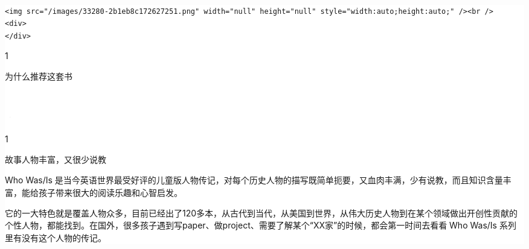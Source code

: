 	<img src="/images/33280-2b1eb8c172627251.png" width="null" height="null" style="width:auto;height:auto;" /><br />
	<div>
	</div>
</div>
<p>
	1
</p>
<p>
	为什么推荐这套书
</p>
<div>
	<img src="/images/33280-58b1a7daed382b13.png" width="null" height="null" style="width:auto;height:auto;" /><br />
	<div>
	</div>
</div>
<p>
	1
</p>
<p>
	故事人物丰富，又很少说教
</p>
<p>
	Who Was/Is 是当今英语世界最受好评的儿童版人物传记，对每个历史人物的描写既简单扼要，又血肉丰满，少有说教，而且知识含量丰富，能给孩子带来很大的阅读乐趣和心智启发。
</p>
<p>
	它的一大特色就是覆盖人物众多，目前已经出了120多本，从古代到当代，从美国到世界，从伟大历史人物到在某个领域做出开创性贡献的个性人物，都能找到。在国外，很多孩子遇到写paper、做project、需要了解某个“XX家”的时候，都会第一时间去看看 Who Was/Is 系列里有没有这个人物的传记。
</p>